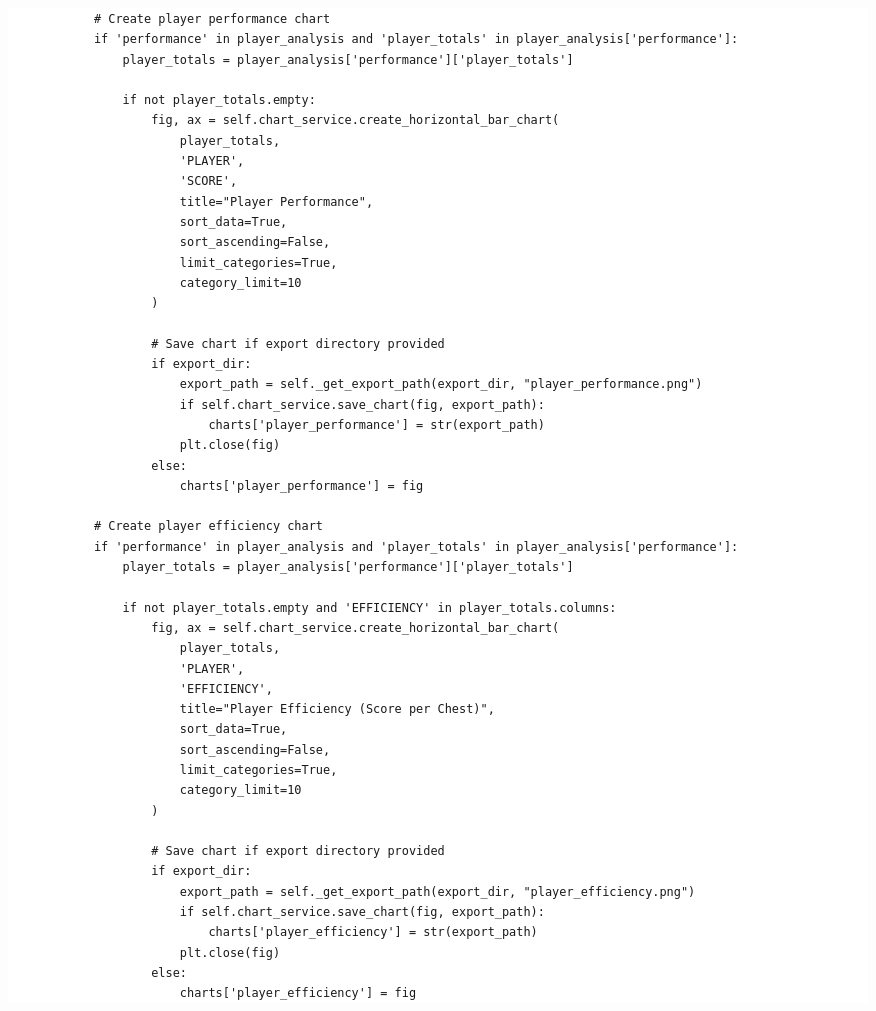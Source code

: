                 # Create player performance chart
                if 'performance' in player_analysis and 'player_totals' in player_analysis['performance']:
                    player_totals = player_analysis['performance']['player_totals']
                    
                    if not player_totals.empty:
                        fig, ax = self.chart_service.create_horizontal_bar_chart(
                            player_totals,
                            'PLAYER',
                            'SCORE',
                            title="Player Performance",
                            sort_data=True,
                            sort_ascending=False,
                            limit_categories=True,
                            category_limit=10
                        )
                        
                        # Save chart if export directory provided
                        if export_dir:
                            export_path = self._get_export_path(export_dir, "player_performance.png")
                            if self.chart_service.save_chart(fig, export_path):
                                charts['player_performance'] = str(export_path)
                            plt.close(fig)
                        else:
                            charts['player_performance'] = fig
                
                # Create player efficiency chart
                if 'performance' in player_analysis and 'player_totals' in player_analysis['performance']:
                    player_totals = player_analysis['performance']['player_totals']
                    
                    if not player_totals.empty and 'EFFICIENCY' in player_totals.columns:
                        fig, ax = self.chart_service.create_horizontal_bar_chart(
                            player_totals,
                            'PLAYER',
                            'EFFICIENCY',
                            title="Player Efficiency (Score per Chest)",
                            sort_data=True,
                            sort_ascending=False,
                            limit_categories=True,
                            category_limit=10
                        )
                        
                        # Save chart if export directory provided
                        if export_dir:
                            export_path = self._get_export_path(export_dir, "player_efficiency.png")
                            if self.chart_service.save_chart(fig, export_path):
                                charts['player_efficiency'] = str(export_path)
                            plt.close(fig)
                        else:
                            charts['player_efficiency'] = fig
                            